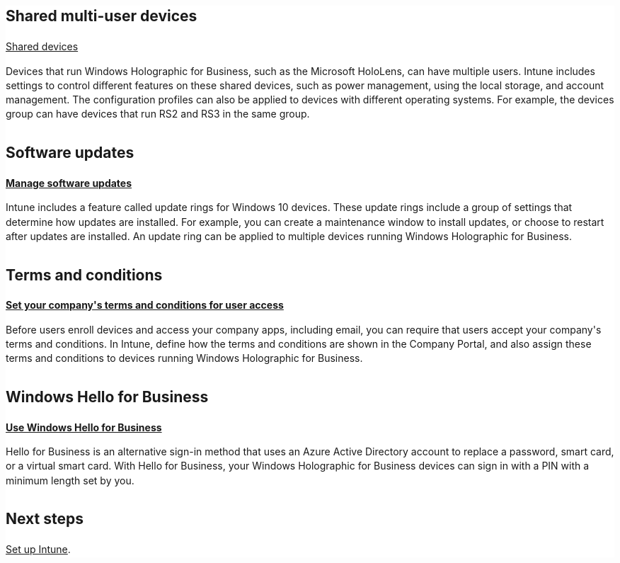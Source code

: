 ## Shared multi-user devices

[Shared devices](../configuration/shared-user-device-settings-windows-holographic.md)

Devices that run Windows Holographic for Business, such as the Microsoft HoloLens, can have multiple users. Intune includes settings to control different features on these shared devices, such as power management, using the local storage, and account management. The configuration profiles can also be applied to devices with different operating systems. For example, the devices group can have devices that run RS2 and RS3 in the same group.

## Software updates

**[Manage software updates](../protect/windows-update-for-business-configure.md)**

Intune includes a feature called update rings for Windows 10 devices. These update rings include a group of settings that determine how updates are installed. For example, you can create a maintenance window to install updates, or choose to restart after updates are installed. An update ring can be applied to multiple devices running Windows Holographic for Business.

## Terms and conditions

**[Set your company's terms and conditions for user access](../enrollment/terms-and-conditions-create.md)**

Before users enroll devices and access your company apps, including email, you can require that users accept your company's terms and conditions. In Intune, define how the terms and conditions are shown in the Company Portal, and also assign these terms and conditions to devices running Windows Holographic for Business.

## Windows Hello for Business

**[Use Windows Hello for Business](../protect/windows-hello.md)**

Hello for Business is an alternative sign-in method that uses an Azure Active Directory account to replace a password, smart card, or a virtual smart card. With Hello for Business, your Windows Holographic for Business devices can sign in with a PIN with a minimum length set by you.

## Next steps

[Set up Intune](setup-steps.md).